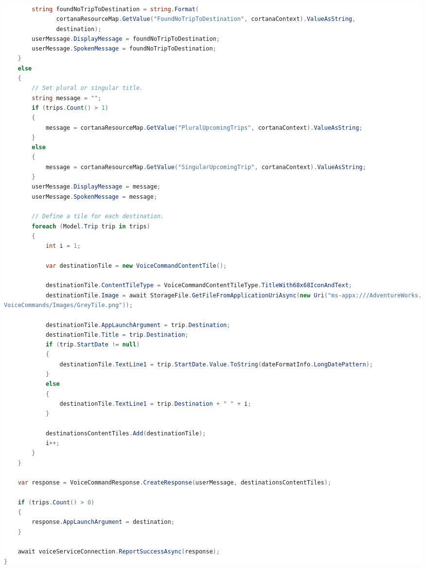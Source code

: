 ```csharp
		string foundNoTripToDestination = string.Format(
			   cortanaResourceMap.GetValue("FoundNoTripToDestination", cortanaContext).ValueAsString,
			   destination);
		userMessage.DisplayMessage = foundNoTripToDestination;
		userMessage.SpokenMessage = foundNoTripToDestination;
	}
	else
	{
		// Set plural or singular title.
		string message = "";
		if (trips.Count() > 1)
		{
			message = cortanaResourceMap.GetValue("PluralUpcomingTrips", cortanaContext).ValueAsString;
		}
		else
		{
			message = cortanaResourceMap.GetValue("SingularUpcomingTrip", cortanaContext).ValueAsString;
		}
		userMessage.DisplayMessage = message;
		userMessage.SpokenMessage = message;

		// Define a tile for each destination.
		foreach (Model.Trip trip in trips)
		{
			int i = 1;
			
			var destinationTile = new VoiceCommandContentTile();

			destinationTile.ContentTileType = VoiceCommandContentTileType.TitleWith68x68IconAndText;
			destinationTile.Image = await StorageFile.GetFileFromApplicationUriAsync(new Uri("ms-appx:///AdventureWorks.VoiceCommands/Images/GreyTile.png"));

			destinationTile.AppLaunchArgument = trip.Destination;
			destinationTile.Title = trip.Destination;
			if (trip.StartDate != null)
			{
				destinationTile.TextLine1 = trip.StartDate.Value.ToString(dateFormatInfo.LongDatePattern);
			}
			else
			{
				destinationTile.TextLine1 = trip.Destination + " " + i;
			}

			destinationsContentTiles.Add(destinationTile);
			i++;
		}
	}

	var response = VoiceCommandResponse.CreateResponse(userMessage, destinationsContentTiles);

	if (trips.Count() > 0)
	{
		response.AppLaunchArgument = destination;
	}

	await voiceServiceConnection.ReportSuccessAsync(response);
}
```